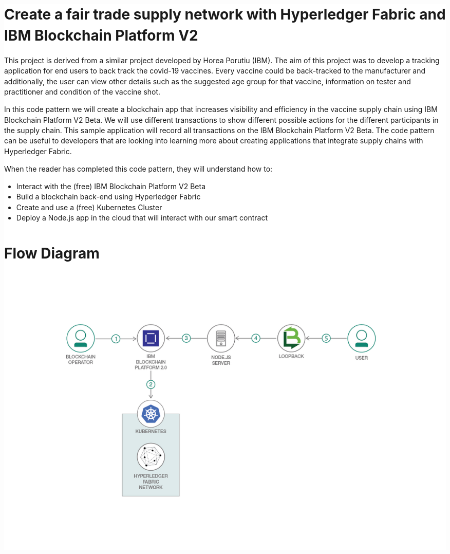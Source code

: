 

# Create a fair trade supply network with Hyperledger Fabric and IBM Blockchain Platform V2

This project is derived from a similar project developed by Horea Porutiu (IBM). The aim of this project was to develop a tracking application for end users to back track the covid-19 vaccines.
Every vaccine could be back-tracked to the manufacturer and additionally, the user can view other details such as the suggested age group for that vaccine, information on tester and practitioner and condition of the vaccine shot.

In this code pattern we will create a blockchain app that increases visibility and efficiency in the vaccine supply chain using IBM Blockchain Platform V2 Beta. We will use different transactions to show different possible actions for the different participants in the supply chain. This sample application will record all transactions on the IBM Blockchain Platform V2 Beta. The code pattern can be useful to developers that are looking into learning more about creating applications that integrate supply chains with Hyperledger Fabric.

When the reader has completed this code pattern, they will understand how to:

* Interact with the (free) IBM Blockchain Platform V2 Beta
* Build a blockchain back-end using Hyperledger Fabric
* Create and use a (free) Kubernetes Cluster
* Deploy a Node.js app in the cloud that will interact with our smart contract

# Flow Diagram
<br>
<p align="center">
  <img src="docs/app-architecture.png">
</p>
<br>
